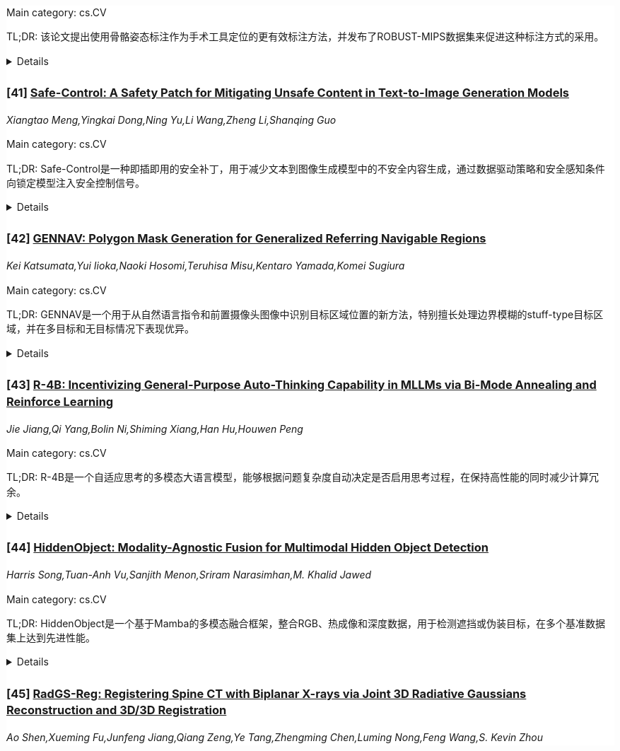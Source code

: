 Main category: cs.CV

TL;DR: 该论文提出使用骨骼姿态标注作为手术工具定位的更有效标注方法，并发布了ROBUST-MIPS数据集来促进这种标注方式的采用。


<details><summary>Details</summary></details>


### [41] [Safe-Control: A Safety Patch for Mitigating Unsafe Content in Text-to-Image Generation Models](https://arxiv.org/abs/2508.21099)
*Xiangtao Meng,Yingkai Dong,Ning Yu,Li Wang,Zheng Li,Shanqing Guo*

Main category: cs.CV

TL;DR: Safe-Control是一种即插即用的安全补丁，用于减少文本到图像生成模型中的不安全内容生成，通过数据驱动策略和安全感知条件向锁定模型注入安全控制信号。


<details><summary>Details</summary></details>


### [42] [GENNAV: Polygon Mask Generation for Generalized Referring Navigable Regions](https://arxiv.org/abs/2508.21102)
*Kei Katsumata,Yui Iioka,Naoki Hosomi,Teruhisa Misu,Kentaro Yamada,Komei Sugiura*

Main category: cs.CV

TL;DR: GENNAV是一个用于从自然语言指令和前置摄像头图像中识别目标区域位置的新方法，特别擅长处理边界模糊的stuff-type目标区域，并在多目标和无目标情况下表现优异。


<details><summary>Details</summary></details>


### [43] [R-4B: Incentivizing General-Purpose Auto-Thinking Capability in MLLMs via Bi-Mode Annealing and Reinforce Learning](https://arxiv.org/abs/2508.21113)
*Jie Jiang,Qi Yang,Bolin Ni,Shiming Xiang,Han Hu,Houwen Peng*

Main category: cs.CV

TL;DR: R-4B是一个自适应思考的多模态大语言模型，能够根据问题复杂度自动决定是否启用思考过程，在保持高性能的同时减少计算冗余。


<details><summary>Details</summary></details>


### [44] [HiddenObject: Modality-Agnostic Fusion for Multimodal Hidden Object Detection](https://arxiv.org/abs/2508.21135)
*Harris Song,Tuan-Anh Vu,Sanjith Menon,Sriram Narasimhan,M. Khalid Jawed*

Main category: cs.CV

TL;DR: HiddenObject是一个基于Mamba的多模态融合框架，整合RGB、热成像和深度数据，用于检测遮挡或伪装目标，在多个基准数据集上达到先进性能。


<details><summary>Details</summary></details>


### [45] [RadGS-Reg: Registering Spine CT with Biplanar X-rays via Joint 3D Radiative Gaussians Reconstruction and 3D/3D Registration](https://arxiv.org/abs/2508.21154)
*Ao Shen,Xueming Fu,Junfeng Jiang,Qiang Zeng,Ye Tang,Zhengming Chen,Luming Nong,Feng Wang,S. Kevin Zhou*
